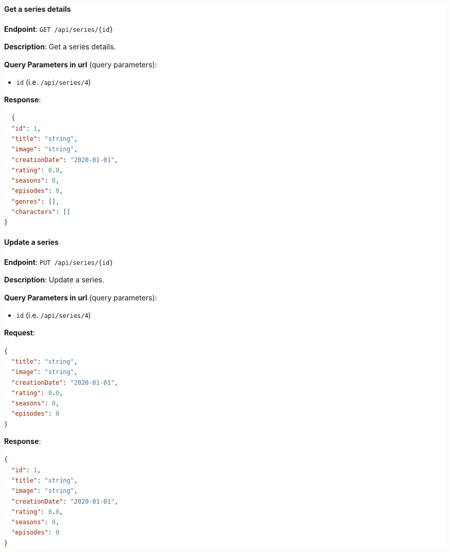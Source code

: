 #### Get a series details

**Endpoint**: `GET /api/series/{id}`

**Description**: Get a series details.

**Query Parameters in url** (query parameters):
- `id` (i.e. `/api/series/4`)

**Response**:

```json
  {
  "id": 1,
  "title": "string",
  "image": "string",
  "creationDate": "2020-01-01",
  "rating": 0.0,
  "seasons": 0,
  "episodes": 0,
  "genres": [],
  "characters": []
}

```

#### Update a series

**Endpoint**: `PUT /api/series/{id}`

**Description**: Update a series.

**Query Parameters in url** (query parameters):
- `id` (i.e. `/api/series/4`)

**Request**:

```json
{
  "title": "string",
  "image": "string",
  "creationDate": "2020-01-01",
  "rating": 0.0,
  "seasons": 0,
  "episodes": 0
}
```

**Response**:

```json
{
  "id": 1,
  "title": "string",
  "image": "string",
  "creationDate": "2020-01-01",
  "rating": 0.0,
  "seasons": 0,
  "episodes": 0
}
```
